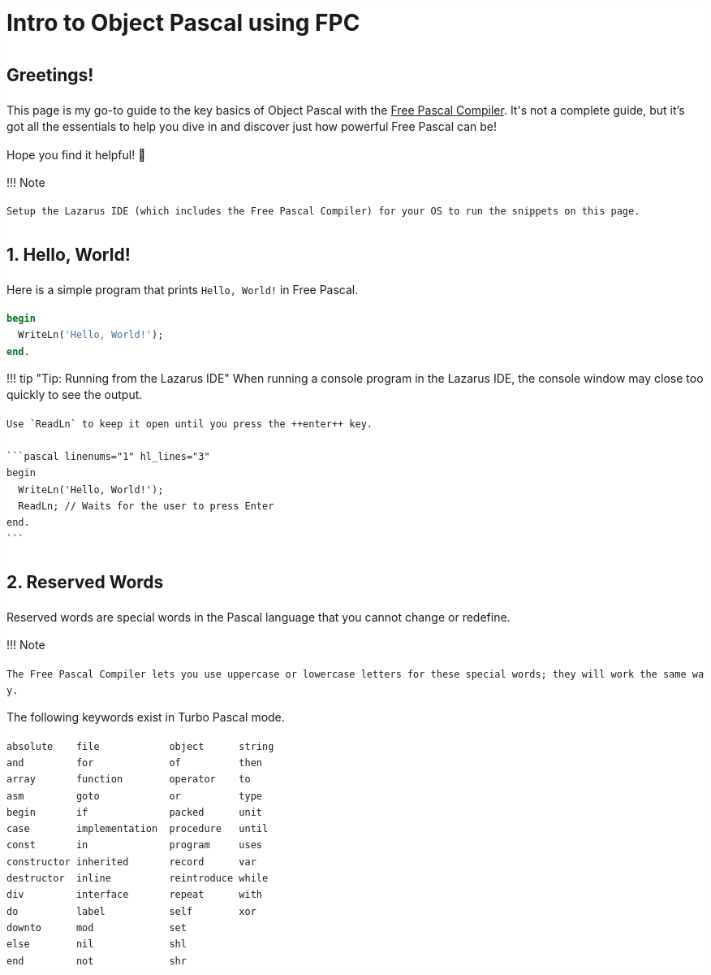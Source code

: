 # Intro to Object Pascal using FPC

## Greetings!

This page is my go-to guide to the key basics of Object Pascal with the [Free Pascal Compiler](https://www.freepascal.org). It's not a complete guide, but it’s got all the essentials to help you dive in and discover just how powerful Free Pascal can be!

Hope you find it helpful! 🚀

!!! Note

    Setup the Lazarus IDE (which includes the Free Pascal Compiler) for your OS to run the snippets on this page.

## 1. Hello, World! 

Here is a simple program that prints `Hello, World!` in Free Pascal.

```pascal linenums="1"
begin
  WriteLn('Hello, World!');
end.
```

!!! tip "Tip: Running from the Lazarus IDE"
    When running a console program in the Lazarus IDE, the console window may close too quickly to see the output. 
    
    Use `ReadLn` to keep it open until you press the ++enter++ key.

    ```pascal linenums="1" hl_lines="3"
    begin
      WriteLn('Hello, World!');
      ReadLn; // Waits for the user to press Enter
    end.
    ```

## 2. Reserved Words

Reserved words are special words in the Pascal language that you cannot change or redefine.

!!! Note

    The Free Pascal Compiler lets you use uppercase or lowercase letters for these special words; they will work the same way.

The following keywords exist in Turbo Pascal mode.

```text
absolute    file            object      string  
and         for             of          then  
array       function        operator    to  
asm         goto            or          type  
begin       if              packed      unit  
case        implementation  procedure   until  
const       in              program     uses  
constructor inherited       record      var  
destructor  inline          reintroduce while   
div         interface       repeat      with  
do          label           self        xor
downto      mod             set         
else        nil             shl         
end         not             shr         
```
